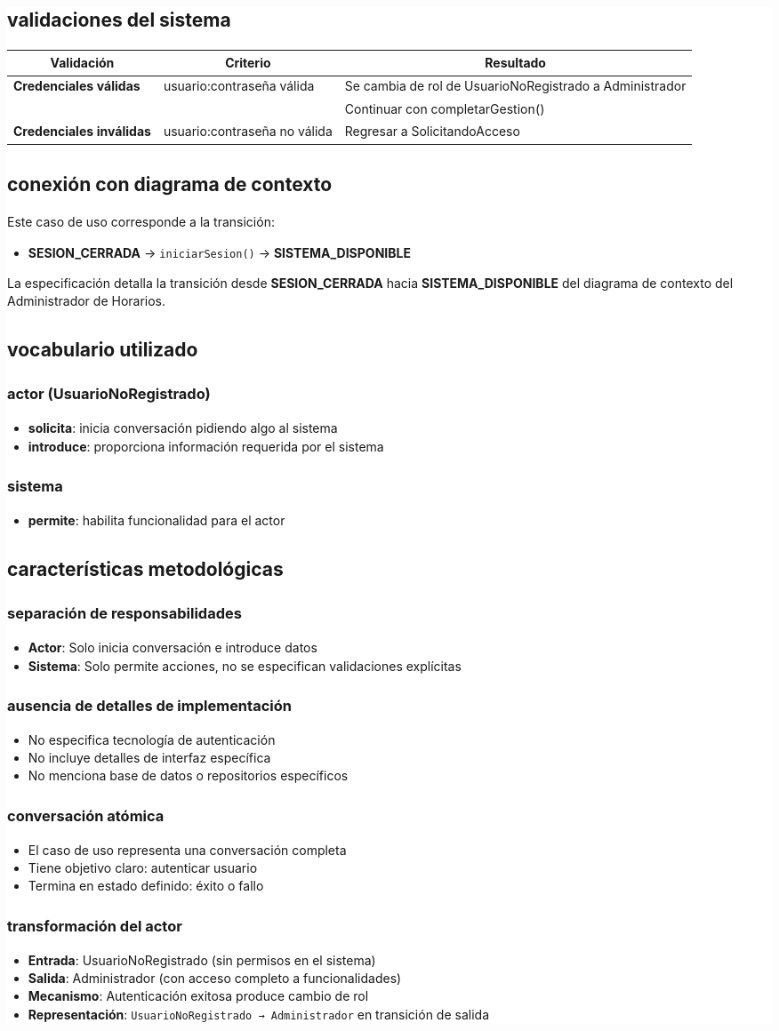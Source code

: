 ## validaciones del sistema

|Validación|Criterio|Resultado|
|-|-|-|
|**Credenciales válidas**|usuario:contraseña válida|Se cambia de rol de UsuarioNoRegistrado a Administrador|
|||Continuar con completarGestion()|
|**Credenciales inválidas**|usuario:contraseña no válida|Regresar a SolicitandoAcceso|

## conexión con diagrama de contexto

Este caso de uso corresponde a la transición:
- **SESION_CERRADA** → `iniciarSesion()` → **SISTEMA_DISPONIBLE**

La especificación detalla la transición desde **SESION_CERRADA** hacia **SISTEMA_DISPONIBLE** del diagrama de contexto del Administrador de Horarios.

## vocabulario utilizado

### actor (UsuarioNoRegistrado)
- **solicita**: inicia conversación pidiendo algo al sistema
- **introduce**: proporciona información requerida por el sistema

### sistema
- **permite**: habilita funcionalidad para el actor

## características metodológicas

### separación de responsabilidades
- **Actor**: Solo inicia conversación e introduce datos
- **Sistema**: Solo permite acciones, no se especifican validaciones explícitas

### ausencia de detalles de implementación
- No especifica tecnología de autenticación
- No incluye detalles de interfaz específica
- No menciona base de datos o repositorios específicos

### conversación atómica
- El caso de uso representa una conversación completa
- Tiene objetivo claro: autenticar usuario
- Termina en estado definido: éxito o fallo

### transformación del actor
- **Entrada**: UsuarioNoRegistrado (sin permisos en el sistema)
- **Salida**: Administrador (con acceso completo a funcionalidades)
- **Mecanismo**: Autenticación exitosa produce cambio de rol
- **Representación**: `UsuarioNoRegistrado → Administrador` en transición de salida
